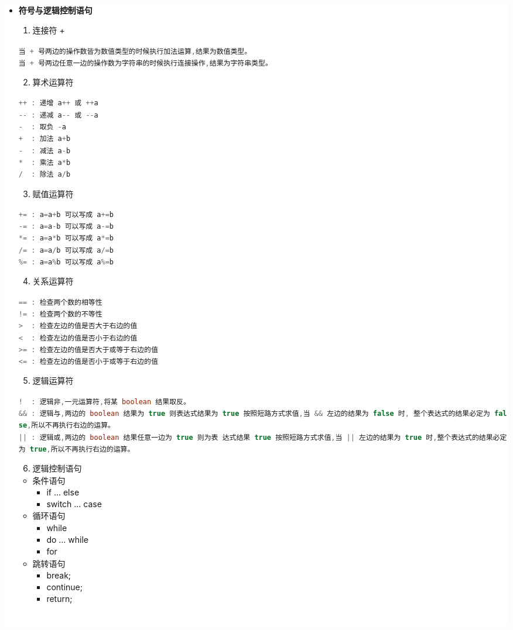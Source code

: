 - **符号与逻辑控制语句**  
  1. 连接符 +
	``` Java
    当 + 号两边的操作数皆为数值类型的时候执行加法运算,结果为数值类型。
    当 + 号两边任意一边的操作数为字符串的时候执行连接操作,结果为字符串类型。  
	```
  2. 算术运算符  
	``` Java
	++ : 递增 a++ 或 ++a
	-- : 递减 a-- 或 --a
	-  : 取负 -a
	+  : 加法 a+b
	-  : 减法 a-b
	*  : 乘法 a*b
	/  : 除法 a/b
	```

  3. 赋值运算符
	``` Java
	+= : a=a+b 可以写成 a+=b
	-= : a=a-b 可以写成 a-=b
	*= : a=a*b 可以写成 a*=b
	/= : a=a/b 可以写成 a/=b
	%= : a=a%b 可以写成 a%=b
	```
  4. 关系运算符
    ``` Java
	== : 检查两个数的相等性
	!= : 检查两个数的不等性
	>  : 检查左边的值是否大于右边的值
	<  : 检查左边的值是否小于右边的值
	>= : 检查左边的值是否大于或等于右边的值
	<= : 检查左边的值是否小于或等于右边的值
	```
  5. 逻辑运算符
	``` Java
	!  : 逻辑非,一元运算符,将某 boolean 结果取反。
	&& : 逻辑与,两边的 boolean 结果为 true 则表达式结果为 true 按照短路方式求值,当 && 左边的结果为 false 时, 整个表达式的结果必定为 false,所以不再执行右边的运算。
	|| : 逻辑或,两边的 boolean 结果任意一边为 true 则为表 达式结果 true 按照短路方式求值,当 || 左边的结果为 true 时,整个表达式的结果必定为 true,所以不再执行右边的运算。
	```
  6. 逻辑控制语句
    - 条件语句
	  - if ... else
      - switch ... case
    - 循环语句
	  - while
	  - do ... while  
	  - for
	- 跳转语句
	  - break;
	  - continue;    
	  - return;   
</br> 
 